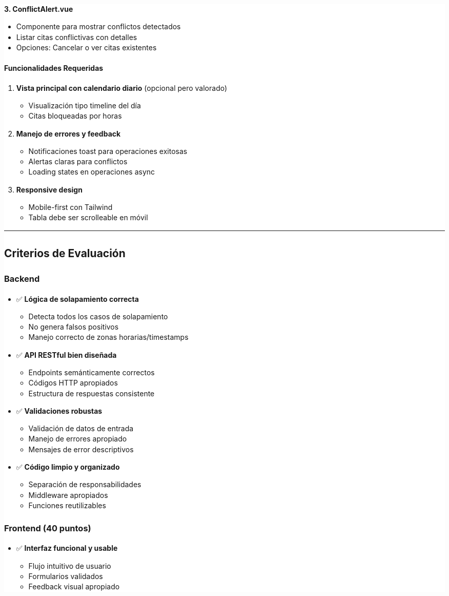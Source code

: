 **3. ConflictAlert.vue**

- Componente para mostrar conflictos detectados
- Listar citas conflictivas con detalles
- Opciones: Cancelar o ver citas existentes

#### Funcionalidades Requeridas

1. **Vista principal con calendario diario** (opcional pero valorado)

   - Visualización tipo timeline del día
   - Citas bloqueadas por horas

2. **Manejo de errores y feedback**

   - Notificaciones toast para operaciones exitosas
   - Alertas claras para conflictos
   - Loading states en operaciones async

3. **Responsive design**
   - Mobile-first con Tailwind
   - Tabla debe ser scrolleable en móvil

---

## Criterios de Evaluación

### Backend

- ✅ **Lógica de solapamiento correcta**
  - Detecta todos los casos de solapamiento
  - No genera falsos positivos
  - Manejo correcto de zonas horarias/timestamps
- ✅ **API RESTful bien diseñada**

  - Endpoints semánticamente correctos
  - Códigos HTTP apropiados
  - Estructura de respuestas consistente

- ✅ **Validaciones robustas**

  - Validación de datos de entrada
  - Manejo de errores apropiado
  - Mensajes de error descriptivos

- ✅ **Código limpio y organizado**
  - Separación de responsabilidades
  - Middleware apropiados
  - Funciones reutilizables

### Frontend (40 puntos)

- ✅ **Interfaz funcional y usable**

  - Flujo intuitivo de usuario
  - Formularios validados
  - Feedback visual apropiado
